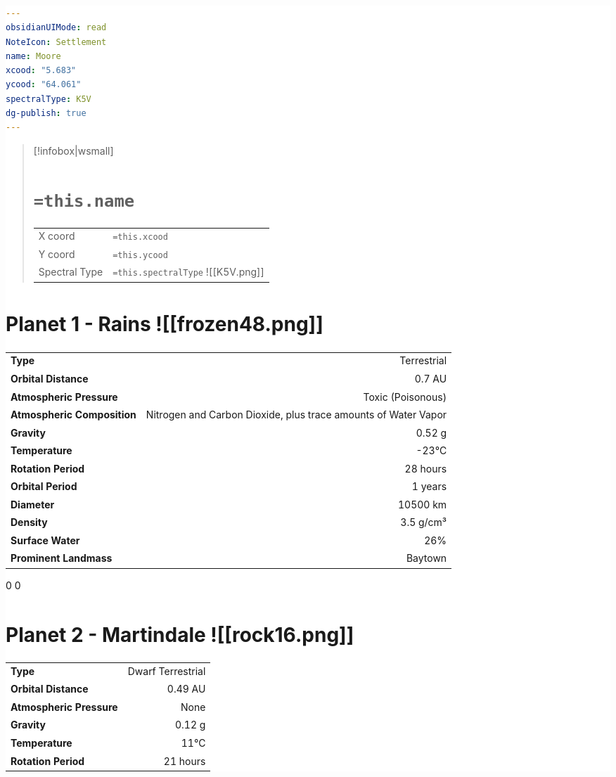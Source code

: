 ```yaml
---
obsidianUIMode: read
NoteIcon: Settlement
name: Moore
xcood: "5.683"
ycood: "64.061"
spectralType: K5V
dg-publish: true
---
```

> [!infobox|wsmall]
> # `=this.name`
> | | |
> | - | - |
> | X coord | `=this.xcood` |
> | Y coord| `=this.ycood` |
> | Spectral Type | `=this.spectralType` ![[K5V.png]] |

# Planet 1 - Rains ![[frozen48.png]]
|                             |                           |
| --------------------------- | -------------------------:|
| **Type**                    |             Terrestrial |
| **Orbital Distance**        |   0.7 AU |
| **Atmospheric Pressure**    |       Toxic (Poisonous) |
| **Atmospheric Composition** |      Nitrogen and Carbon Dioxide, plus trace amounts of Water Vapor |
| **Gravity**                 |        0.52 g |
| **Temperature**             |    -23°C |
| **Rotation Period**         |  28 hours |
| **Orbital Period** | 1 years |
| **Diameter**                |      10500 km | 
| **Density**                 |    3.5 g/cm³ |
| **Surface Water**           |           26% | 
| **Prominent Landmass**      |         Baytown | 



0
0



# Planet 2 - Martindale ![[rock16.png]]
|                             |                           |
| --------------------------- | -------------------------:|
| **Type**                    |             Dwarf Terrestrial |
| **Orbital Distance**        |   0.49 AU |
| **Atmospheric Pressure**    |       None |
| **Gravity**                 |        0.12 g |
| **Temperature**             |    11°C |
| **Rotation Period**         |  21 hours |